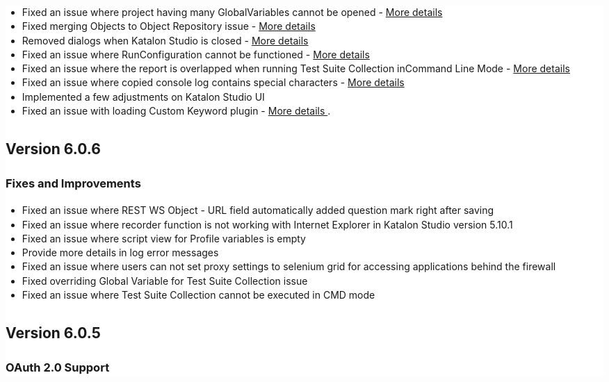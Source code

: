 <ul xmlns="http://www.w3.org/1999/xhtml" className="ul">   <li className="li">Fixed an issue where project having many GlobalVariables cannot     be opened - <a className="xref j-external-link" href="https://github.com/katalon-studio/katalon-studio/issues/74" target="_blank">More       details </a>   </li>   <li className="li">Fixed merging Objects to Object Repository issue - <a className="xref j-external-link" href="https://github.com/katalon-studio/katalon-studio/issues/103" target="_blank">More       details </a>   </li>   <li className="li">Removed dialogs when Katalon Studio is closed - <a className="xref j-external-link" href="https://forum.katalon.com/t/rate-us-pop-up-message/18830" target="_blank">More       details </a>   </li>   <li className="li">Fixed an issue where RunConfiguration cannot be functioned     - <a className="xref j-external-link" href="https://forum.katalon.com/t/unable-to-apply-global-directory-file-storage-path-in-6-0-5/20747/12" target="_blank">More       details </a>   </li>   <li className="li">Fixed an issue where the report is overlapped when running Test     Suite Collection inCommand Line Mode - <a className="xref j-external-link" href="https://github.com/katalon-studio/katalon-studio/issues/19" target="_blank">More       details </a>   </li>   <li className="li">Fixed an issue where copied console log contains special     characters - <a className="xref j-external-link" href="https://forum.katalon.com/t/copy-paste-from-console-log/18458" target="_blank">More       details </a>   </li>   <li className="li">Implemented a few adjustments on Katalon Studio UI</li>   <li className="li">Fixed an issue with loading Custom Keyword plugin - <a className="xref j-external-link" href="https://forum.katalon.com/t/how-to-package-custom-keyword-as-plugin/20321/18?u=devalex88" target="_blank">More       details </a>.</li> </ul> 
      
    
    

## <a id="id_30" class="anchor_top_offset"/>Version 6.0.6

    
      
      

### <a id="id_31" class="anchor_top_offset"/>Fixes and Improvements

      
        
<ul xmlns="http://www.w3.org/1999/xhtml" className="ul">   <li className="li">Fixed an issue where REST WS Object - URL field automatically     added question mark right after saving</li>   <li className="li">Fixed an issue where recorder function is not working with     Internet Explorer in Katalon Studio version 5.10.1</li>   <li className="li">Fixed an issue where script view for Profile variables is     empty</li>   <li className="li">Provide more details in log error messages</li>   <li className="li">Fixed an issue where users can not set proxy settings to     selenium grid for accessing applications behind the firewall</li>   <li className="li">Fixed overriding Global Variable for Test Suite Collection     issue</li>   <li className="li">Fixed an issue where Test Suite Collection cannot be executed     in CMD mode</li> </ul> 
      
    
    

## <a id="id_32" class="anchor_top_offset"/>Version 6.0.5

    
          
      

### <a id="id_33" class="anchor_top_offset"/>OAuth 2.0 Support

      
        